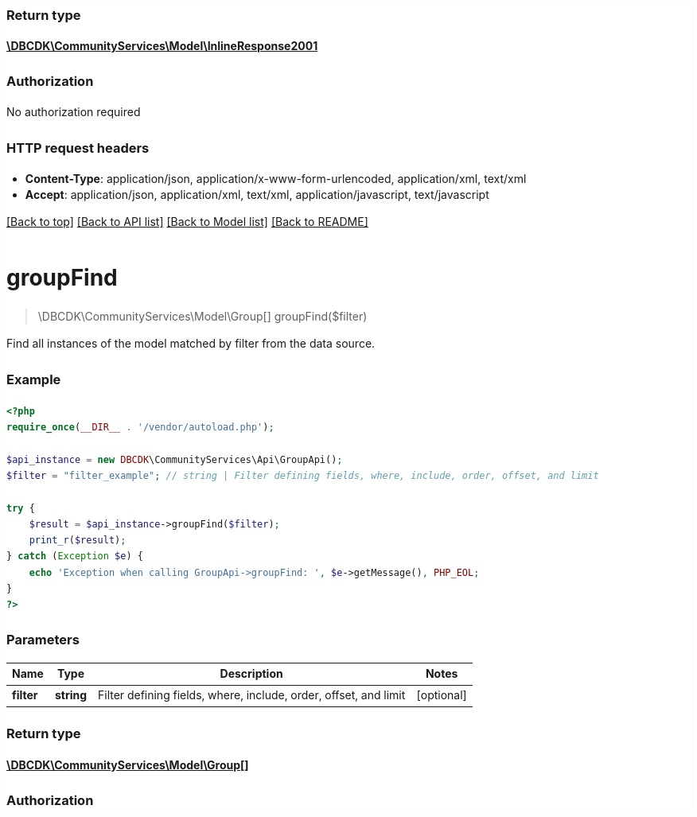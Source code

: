 ### Return type

[**\DBCDK\CommunityServices\Model\InlineResponse2001**](../Model/InlineResponse2001.md)

### Authorization

No authorization required

### HTTP request headers

 - **Content-Type**: application/json, application/x-www-form-urlencoded, application/xml, text/xml
 - **Accept**: application/json, application/xml, text/xml, application/javascript, text/javascript

[[Back to top]](#) [[Back to API list]](../../README.md#documentation-for-api-endpoints) [[Back to Model list]](../../README.md#documentation-for-models) [[Back to README]](../../README.md)

# **groupFind**
> \DBCDK\CommunityServices\Model\Group[] groupFind($filter)

Find all instances of the model matched by filter from the data source.

### Example
```php
<?php
require_once(__DIR__ . '/vendor/autoload.php');

$api_instance = new DBCDK\CommunityServices\Api\GroupApi();
$filter = "filter_example"; // string | Filter defining fields, where, include, order, offset, and limit

try {
    $result = $api_instance->groupFind($filter);
    print_r($result);
} catch (Exception $e) {
    echo 'Exception when calling GroupApi->groupFind: ', $e->getMessage(), PHP_EOL;
}
?>
```

### Parameters

Name | Type | Description  | Notes
------------- | ------------- | ------------- | -------------
 **filter** | **string**| Filter defining fields, where, include, order, offset, and limit | [optional]

### Return type

[**\DBCDK\CommunityServices\Model\Group[]**](../Model/Group.md)

### Authorization
